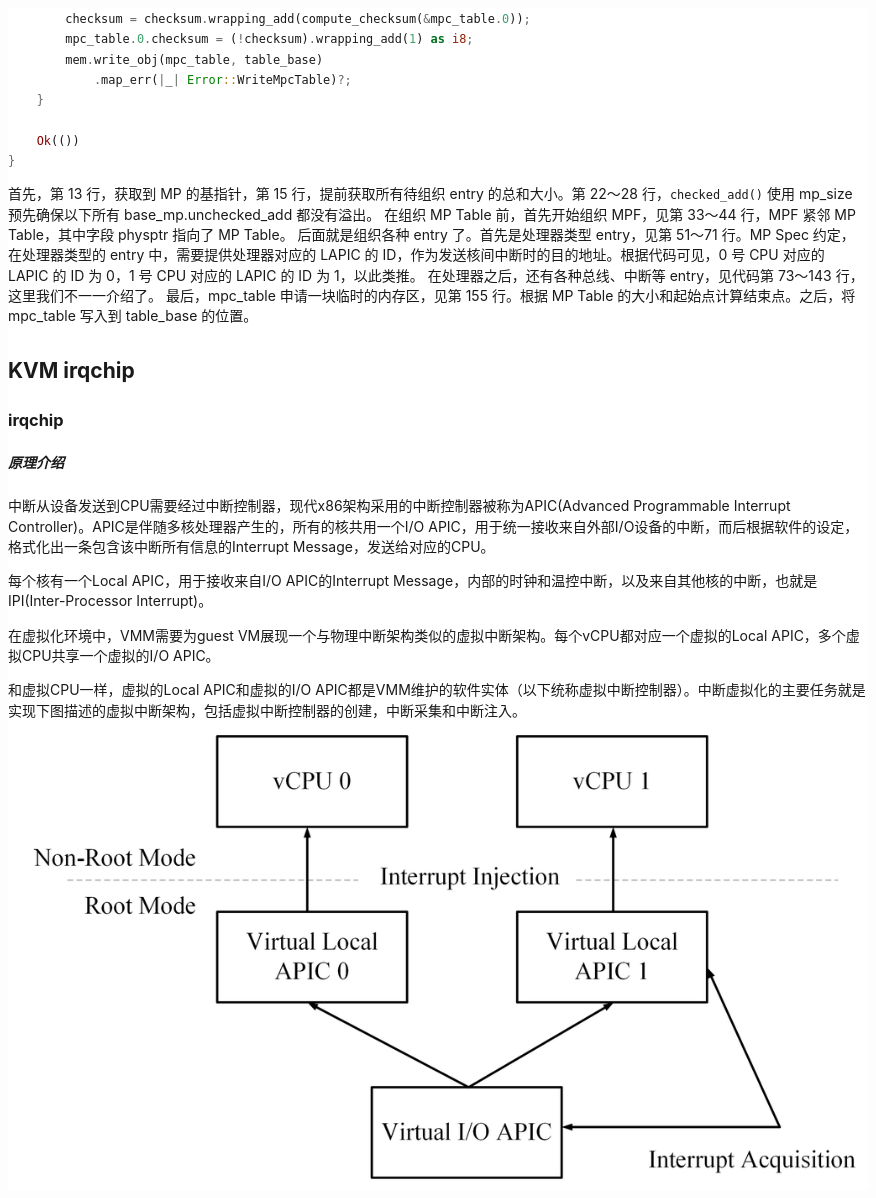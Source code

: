 ```rust
        checksum = checksum.wrapping_add(compute_checksum(&mpc_table.0));
        mpc_table.0.checksum = (!checksum).wrapping_add(1) as i8;
        mem.write_obj(mpc_table, table_base)
            .map_err(|_| Error::WriteMpcTable)?;
    }

    Ok(())
}
```

首先，第 13 行，获取到 MP 的基指针，第 15 行，提前获取所有待组织 entry 的总和大小。第 22～28 行，`checked_add()` 使用 mp_size 预先确保以下所有 base_mp.unchecked_add 都没有溢出。
在组织 MP Table 前，首先开始组织 MPF，见第 33～44 行，MPF 紧邻 MP Table，其中字段 physptr 指向了 MP Table。
后面就是组织各种 entry 了。首先是处理器类型 entry，见第 51～71 行。MP Spec 约定，在处理器类型的 entry 中，需要提供处理器对应的 LAPIC 的 ID，作为发送核间中断时的目的地址。根据代码可见，0 号 CPU 对应的 LAPIC 的 ID 为 0，1 号 CPU 对应的 LAPIC 的 ID 为 1，以此类推。
在处理器之后，还有各种总线、中断等 entry，见代码第 73～143 行，这里我们不一一介绍了。
最后，mpc_table 申请一块临时的内存区，见第 155 行。根据 MP Table 的大小和起始点计算结束点。之后，将 mpc_table 写入到 table_base 的位置。

## KVM irqchip
### irqchip
##### 原理介绍
中断从设备发送到CPU需要经过中断控制器，现代x86架构采用的中断控制器被称为APIC(Advanced Programmable Interrupt Controller)。APIC是伴随多核处理器产生的，所有的核共用一个I/O APIC，用于统一接收来自外部I/O设备的中断，而后根据软件的设定，格式化出一条包含该中断所有信息的Interrupt Message，发送给对应的CPU。

每个核有一个Local APIC，用于接收来自I/O APIC的Interrupt Message，内部的时钟和温控中断，以及来自其他核的中断，也就是IPI(Inter-Processor Interrupt)。

在虚拟化环境中，VMM需要为guest VM展现一个与物理中断架构类似的虚拟中断架构。每个vCPU都对应一个虚拟的Local APIC，多个虚拟CPU共享一个虚拟的I/O APIC。

和虚拟CPU一样，虚拟的Local APIC和虚拟的I/O APIC都是VMM维护的软件实体（以下统称虚拟中断控制器）。中断虚拟化的主要任务就是实现下图描述的虚拟中断架构，包括虚拟中断控制器的创建，中断采集和中断注入。

![Interrupt.png](img/Interrupt.png)
